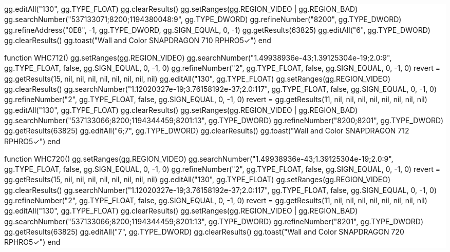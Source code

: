 gg.editAll("130", gg.TYPE_FLOAT)
gg.clearResults()
gg.setRanges(gg.REGION_VIDEO | gg.REGION_BAD)
gg.searchNumber("537133071;8200;1194380048:9", gg.TYPE_DWORD)
gg.refineNumber("8200", gg.TYPE_DWORD)
gg.refineAddress("0E8", -1, gg.TYPE_DWORD, gg.SIGN_EQUAL, 0, -1)
gg.getResults(63825)
gg.editAll("6", gg.TYPE_DWORD)
gg.clearResults()
gg.toast("Wall and Color SNAPDRAGON 710 RPHRO5✓")
end

function WHC712()
gg.setRanges(gg.REGION_VIDEO)
gg.searchNumber("1.49938936e-43;1.39125304e-19;2.0:9", gg.TYPE_FLOAT, false, gg.SIGN_EQUAL, 0, -1, 0)
gg.refineNumber("2", gg.TYPE_FLOAT, false, gg.SIGN_EQUAL, 0, -1, 0)
revert = gg.getResults(15, nil, nil, nil, nil, nil, nil, nil, nil)
gg.editAll("130", gg.TYPE_FLOAT)
gg.setRanges(gg.REGION_VIDEO)
gg.clearResults()
gg.searchNumber("1.12020327e-19;3.76158192e-37;2.0:117", gg.TYPE_FLOAT, false, gg.SIGN_EQUAL, 0, -1, 0)
gg.refineNumber("2", gg.TYPE_FLOAT, false, gg.SIGN_EQUAL, 0, -1, 0)
revert = gg.getResults(11, nil, nil, nil, nil, nil, nil, nil, nil)
gg.editAll("130", gg.TYPE_FLOAT)
gg.clearResults()
gg.setRanges(gg.REGION_VIDEO | gg.REGION_BAD)
gg.searchNumber("537133066;8200;1194344459;8201:13", gg.TYPE_DWORD)
gg.refineNumber("8200;8201", gg.TYPE_DWORD)
gg.getResults(63825)
gg.editAll("6;7", gg.TYPE_DWORD)
gg.clearResults()
gg.toast("Wall and Color SNAPDRAGON 712 RPHRO5✓")
end

function WHC720()
gg.setRanges(gg.REGION_VIDEO)
gg.searchNumber("1.49938936e-43;1.39125304e-19;2.0:9", gg.TYPE_FLOAT, false, gg.SIGN_EQUAL, 0, -1, 0)
gg.refineNumber("2", gg.TYPE_FLOAT, false, gg.SIGN_EQUAL, 0, -1, 0)
revert = gg.getResults(15, nil, nil, nil, nil, nil, nil, nil, nil)
gg.editAll("130", gg.TYPE_FLOAT)
gg.setRanges(gg.REGION_VIDEO)
gg.clearResults()
gg.searchNumber("1.12020327e-19;3.76158192e-37;2.0:117", gg.TYPE_FLOAT, false, gg.SIGN_EQUAL, 0, -1, 0)
gg.refineNumber("2", gg.TYPE_FLOAT, false, gg.SIGN_EQUAL, 0, -1, 0)
revert = gg.getResults(11, nil, nil, nil, nil, nil, nil, nil, nil)
gg.editAll("130", gg.TYPE_FLOAT)
gg.clearResults()
gg.setRanges(gg.REGION_VIDEO | gg.REGION_BAD)
gg.searchNumber("537133066;8200;1194344459;8201:13", gg.TYPE_DWORD)
gg.refineNumber("8201", gg.TYPE_DWORD)
gg.getResults(63825)
gg.editAll("7", gg.TYPE_DWORD)
gg.clearResults()
gg.toast("Wall and Color SNAPDRAGON 720 RPHRO5✓")
end
